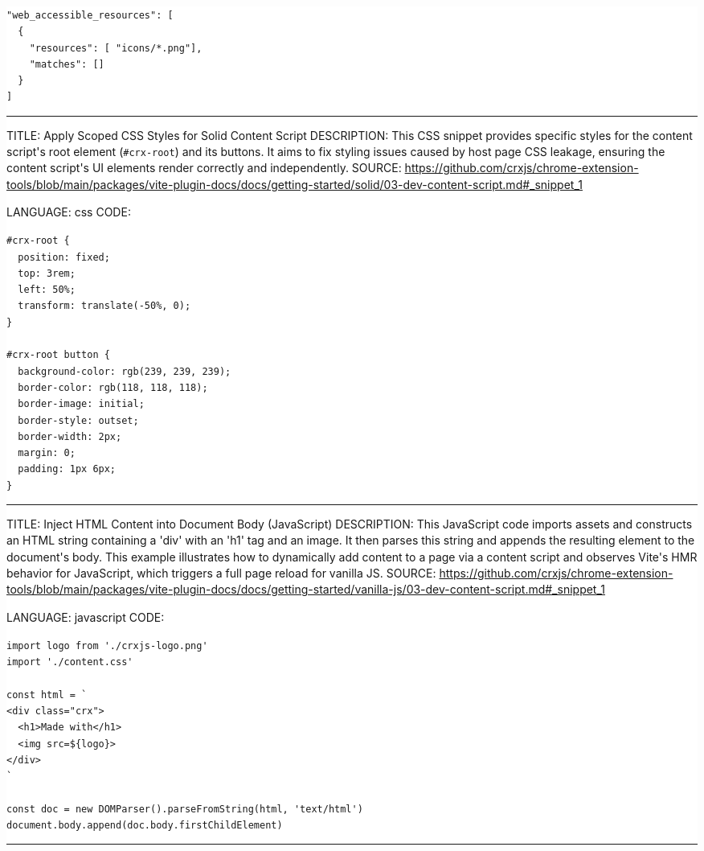 ```
"web_accessible_resources": [
  {
    "resources": [ "icons/*.png"],
    "matches": []
  }
]
```

---

TITLE: Apply Scoped CSS Styles for Solid Content Script
DESCRIPTION: This CSS snippet provides specific styles for the content script's root element (`#crx-root`) and its buttons. It aims to fix styling issues caused by host page CSS leakage, ensuring the content script's UI elements render correctly and independently.
SOURCE: https://github.com/crxjs/chrome-extension-tools/blob/main/packages/vite-plugin-docs/docs/getting-started/solid/03-dev-content-script.md#_snippet_1

LANGUAGE: css
CODE:

```
#crx-root {
  position: fixed;
  top: 3rem;
  left: 50%;
  transform: translate(-50%, 0);
}

#crx-root button {
  background-color: rgb(239, 239, 239);
  border-color: rgb(118, 118, 118);
  border-image: initial;
  border-style: outset;
  border-width: 2px;
  margin: 0;
  padding: 1px 6px;
}
```

---

TITLE: Inject HTML Content into Document Body (JavaScript)
DESCRIPTION: This JavaScript code imports assets and constructs an HTML string containing a 'div' with an 'h1' tag and an image. It then parses this string and appends the resulting element to the document's body. This example illustrates how to dynamically add content to a page via a content script and observes Vite's HMR behavior for JavaScript, which triggers a full page reload for vanilla JS.
SOURCE: https://github.com/crxjs/chrome-extension-tools/blob/main/packages/vite-plugin-docs/docs/getting-started/vanilla-js/03-dev-content-script.md#_snippet_1

LANGUAGE: javascript
CODE:

```
import logo from './crxjs-logo.png'
import './content.css'

const html = `
<div class="crx">
  <h1>Made with</h1>
  <img src=${logo}>
</div>
`

const doc = new DOMParser().parseFromString(html, 'text/html')
document.body.append(doc.body.firstChildElement)
```

---